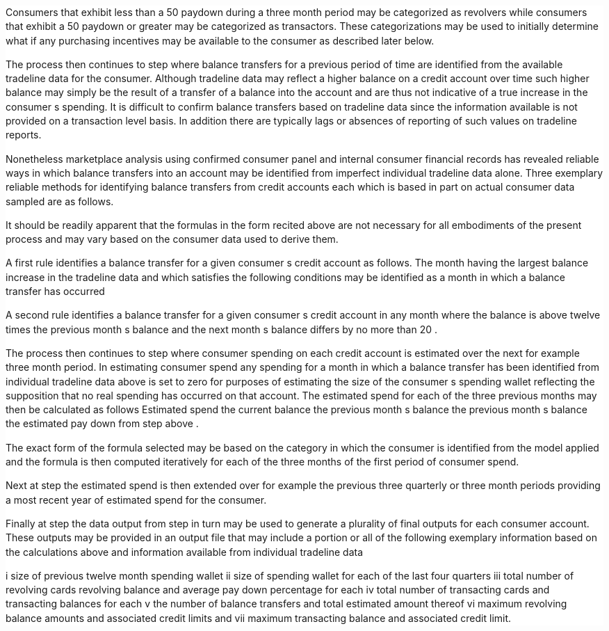 Consumers that exhibit less than a 50 paydown during a three month period may be categorized as revolvers while consumers that exhibit a 50 paydown or greater may be categorized as transactors. These categorizations may be used to initially determine what if any purchasing incentives may be available to the consumer as described later below.

The process then continues to step where balance transfers for a previous period of time are identified from the available tradeline data for the consumer. Although tradeline data may reflect a higher balance on a credit account over time such higher balance may simply be the result of a transfer of a balance into the account and are thus not indicative of a true increase in the consumer s spending. It is difficult to confirm balance transfers based on tradeline data since the information available is not provided on a transaction level basis. In addition there are typically lags or absences of reporting of such values on tradeline reports.

Nonetheless marketplace analysis using confirmed consumer panel and internal consumer financial records has revealed reliable ways in which balance transfers into an account may be identified from imperfect individual tradeline data alone. Three exemplary reliable methods for identifying balance transfers from credit accounts each which is based in part on actual consumer data sampled are as follows.

It should be readily apparent that the formulas in the form recited above are not necessary for all embodiments of the present process and may vary based on the consumer data used to derive them.

A first rule identifies a balance transfer for a given consumer s credit account as follows. The month having the largest balance increase in the tradeline data and which satisfies the following conditions may be identified as a month in which a balance transfer has occurred 

A second rule identifies a balance transfer for a given consumer s credit account in any month where the balance is above twelve times the previous month s balance and the next month s balance differs by no more than 20 .

The process then continues to step where consumer spending on each credit account is estimated over the next for example three month period. In estimating consumer spend any spending for a month in which a balance transfer has been identified from individual tradeline data above is set to zero for purposes of estimating the size of the consumer s spending wallet reflecting the supposition that no real spending has occurred on that account. The estimated spend for each of the three previous months may then be calculated as follows Estimated spend the current balance the previous month s balance the previous month s balance the estimated pay down from step above .

The exact form of the formula selected may be based on the category in which the consumer is identified from the model applied and the formula is then computed iteratively for each of the three months of the first period of consumer spend.

Next at step the estimated spend is then extended over for example the previous three quarterly or three month periods providing a most recent year of estimated spend for the consumer.

Finally at step the data output from step in turn may be used to generate a plurality of final outputs for each consumer account. These outputs may be provided in an output file that may include a portion or all of the following exemplary information based on the calculations above and information available from individual tradeline data 

 i size of previous twelve month spending wallet ii size of spending wallet for each of the last four quarters iii total number of revolving cards revolving balance and average pay down percentage for each iv total number of transacting cards and transacting balances for each v the number of balance transfers and total estimated amount thereof vi maximum revolving balance amounts and associated credit limits and vii maximum transacting balance and associated credit limit.
